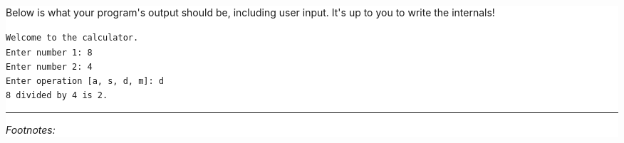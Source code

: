 Below is what your program's output should be, including user input. It's up to you to write the internals!

```
Welcome to the calculator. 
Enter number 1: 8
Enter number 2: 4
Enter operation [a, s, d, m]: d
8 divided by 4 is 2.
```

-------

_Footnotes:_


[^1]: It _sort of_ matters. The expression on the left side of `and` will be evaluated first, so if it evaluates to `False`, the expression on the right will never be evaluated. This can be useful in certain specific cases where you are checking whether something is true that may be very computationally intensive. This won't come up in this class, but just in case you are curious about the finer details!
